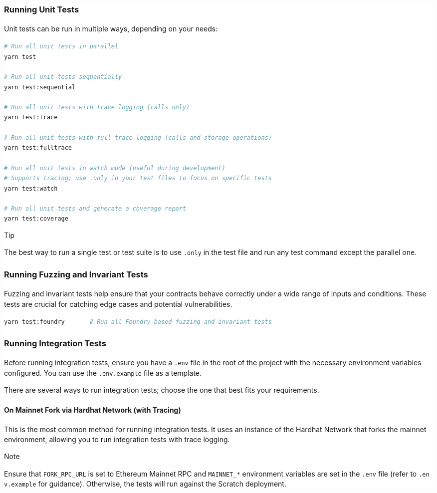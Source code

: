 ### Running Unit Tests

Unit tests can be run in multiple ways, depending on your needs:

```bash
# Run all unit tests in parallel
yarn test

# Run all unit tests sequentially
yarn test:sequential

# Run all unit tests with trace logging (calls only)
yarn test:trace

# Run all unit tests with full trace logging (calls and storage operations)
yarn test:fulltrace

# Run all unit tests in watch mode (useful during development)
# Supports tracing; use .only in your test files to focus on specific tests
yarn test:watch

# Run all unit tests and generate a coverage report
yarn test:coverage
```

> [!TIP]
> The best way to run a single test or test suite is to use `.only` in the test file and run any test command except the
> parallel one.

### Running Fuzzing and Invariant Tests

Fuzzing and invariant tests help ensure that your contracts behave correctly under a wide range of inputs and
conditions. These tests are crucial for catching edge cases and potential vulnerabilities.

```bash
yarn test:foundry       # Run all Foundry-based fuzzing and invariant tests
```

### Running Integration Tests

Before running integration tests, ensure you have a `.env` file in the root of the project with the necessary
environment variables configured. You can use the `.env.example` file as a template.

There are several ways to run integration tests; choose the one that best fits your requirements.

#### On Mainnet Fork via Hardhat Network (with Tracing)

This is the most common method for running integration tests. It uses an instance of the Hardhat Network that forks the
mainnet environment, allowing you to run integration tests with trace logging.

> [!NOTE]
> Ensure that `FORK_RPC_URL` is set to Ethereum Mainnet RPC and `MAINNET_*` environment variables are set in the
> `.env` file (refer to `.env.example` for guidance). Otherwise, the tests will run against the Scratch deployment.
